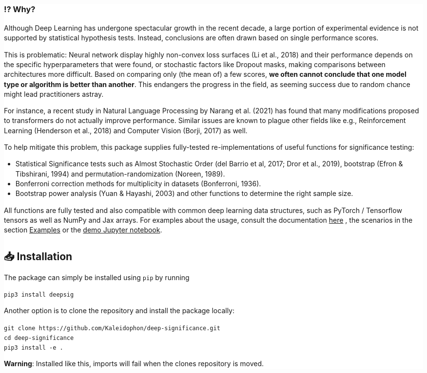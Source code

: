 ### :interrobang: Why?

Although Deep Learning has undergone spectacular growth in the recent decade,
a large portion of experimental evidence is not supported by statistical hypothesis tests. Instead, 
conclusions are often drawn based on single performance scores. 

This is problematic: Neural network display highly non-convex
loss surfaces (Li et al., 2018) and their performance depends on the specific hyperparameters that were found, or stochastic factors 
like Dropout masks, making comparisons between architectures more difficult. Based on comparing only (the mean of) a 
few scores, **we often cannot 
conclude that one model type or algorithm is better than another**.
This endangers the progress in the field, as seeming success due to random chance might lead practitioners astray. 

For instance, a recent study in Natural Language Processing by Narang et al. (2021) has found that many modifications proposed to 
transformers do not actually improve performance. Similar issues are known to plague other fields like e.g., 
Reinforcement Learning (Henderson et al., 2018) and Computer Vision (Borji, 2017) as well. 

To help mitigate this problem, this package supplies fully-tested re-implementations of useful functions for significance
testing:
* Statistical Significance tests such as Almost Stochastic Order (del Barrio et al, 2017; Dror et al., 2019), 
  bootstrap (Efron & Tibshirani, 1994) and permutation-randomization (Noreen, 1989).
* Bonferroni correction methods for multiplicity in datasets (Bonferroni, 1936). 
* Bootstrap power analysis (Yuan & Hayashi, 2003) and other functions to determine the right sample size.

All functions are fully tested and also compatible with common deep learning data structures, such as PyTorch / 
Tensorflow tensors as well as NumPy and Jax arrays.  For examples about the usage, consult the documentation 
[here](https://deep-significance.readthedocs.io/en/latest/) , the scenarios in the section [Examples](#examples) or 
the [demo Jupyter notebook](https://github.com/Kaleidophon/deep-significance/tree/main/paper/deep-significance%20demo.ipynb).

## :inbox_tray: Installation

The package can simply be installed using `pip` by running

    pip3 install deepsig

Another option is to clone the repository and install the package locally:

    git clone https://github.com/Kaleidophon/deep-significance.git
    cd deep-significance
    pip3 install -e .

**Warning**: Installed like this, imports will fail when the clones repository is moved.
